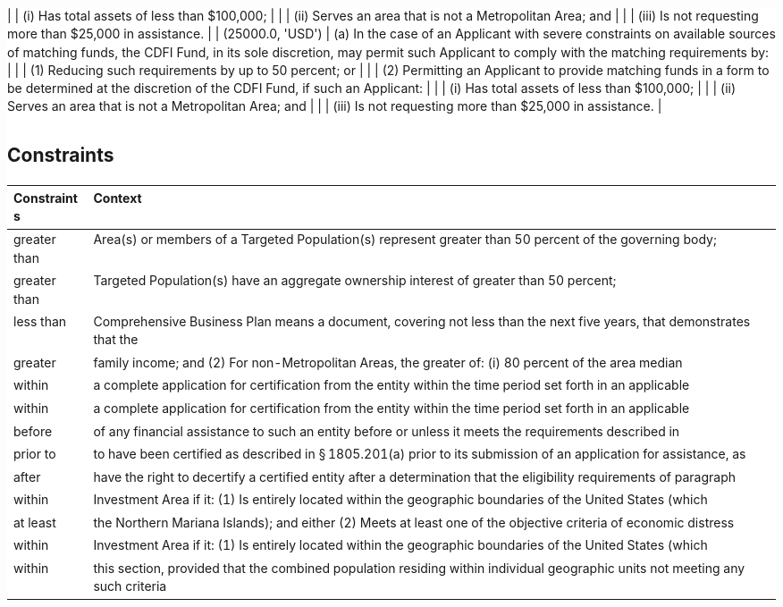 |                    |             (i) Has total assets of less than $100,000;                                                                                                                                                                                                                                                                                                                                                |
|                    |             (ii) Serves an area that is not a Metropolitan Area; and                                                                                                                                                                                                                                                                                                                                   |
|                    |             (iii) Is not requesting more than $25,000 in assistance.                                                                                                                                                                                                                                                                                                                                   |
| (25000.0, 'USD')   | (a) In the case of an Applicant with severe constraints on available sources of matching funds, the CDFI Fund, in its sole discretion, may permit such Applicant to comply with the matching requirements by:                                                                                                                                                                                          |
|                    |             (1) Reducing such requirements by up to 50 percent; or                                                                                                                                                                                                                                                                                                                                     |
|                    |             (2) Permitting an Applicant to provide matching funds in a form to be determined at the discretion of the CDFI Fund, if such an Applicant:                                                                                                                                                                                                                                                 |
|                    |             (i) Has total assets of less than $100,000;                                                                                                                                                                                                                                                                                                                                                |
|                    |             (ii) Serves an area that is not a Metropolitan Area; and                                                                                                                                                                                                                                                                                                                                   |
|                    |             (iii) Is not requesting more than $25,000 in assistance.                                                                                                                                                                                                                                                                                                                                   |


## Constraints

| Constraints   | Context                                                                                                                       |
|:--------------|:------------------------------------------------------------------------------------------------------------------------------|
| greater than  | Area(s) or members of a Targeted Population(s) represent greater than  50 percent of the governing body;                      |
| greater than  | Targeted Population(s) have an aggregate ownership interest of greater than  50 percent;                                      |
| less than     | Comprehensive Business Plan means a document, covering not  less than the next five years, that demonstrates that the         |
| greater       | family income; and (2) For non-Metropolitan Areas, the greater of: (i) 80 percent of the area median                          |
| within        | a complete application for certification from the entity within the time period set forth in an applicable                    |
| within        | a complete application for certification from the entity within the time period set forth in an applicable                    |
| before        | of any financial assistance to such an entity before or unless it meets the requirements described in                         |
| prior to      | to have been certified as described in &#167;&#8201;1805.201(a) prior to its submission of an application for assistance, as  |
| after         | have the right to decertify a certified entity after a determination that the eligibility requirements of paragraph           |
| within        | Investment Area if it: (1) Is entirely located within the geographic boundaries of the United States (which                   |
| at least      | the Northern Mariana Islands); and either (2) Meets at least one of the objective criteria of economic distress               |
| within        | Investment Area if it: (1) Is entirely located within the geographic boundaries of the United States (which                   |
| within        | this section, provided that the combined population residing within individual geographic units not meeting any such criteria |